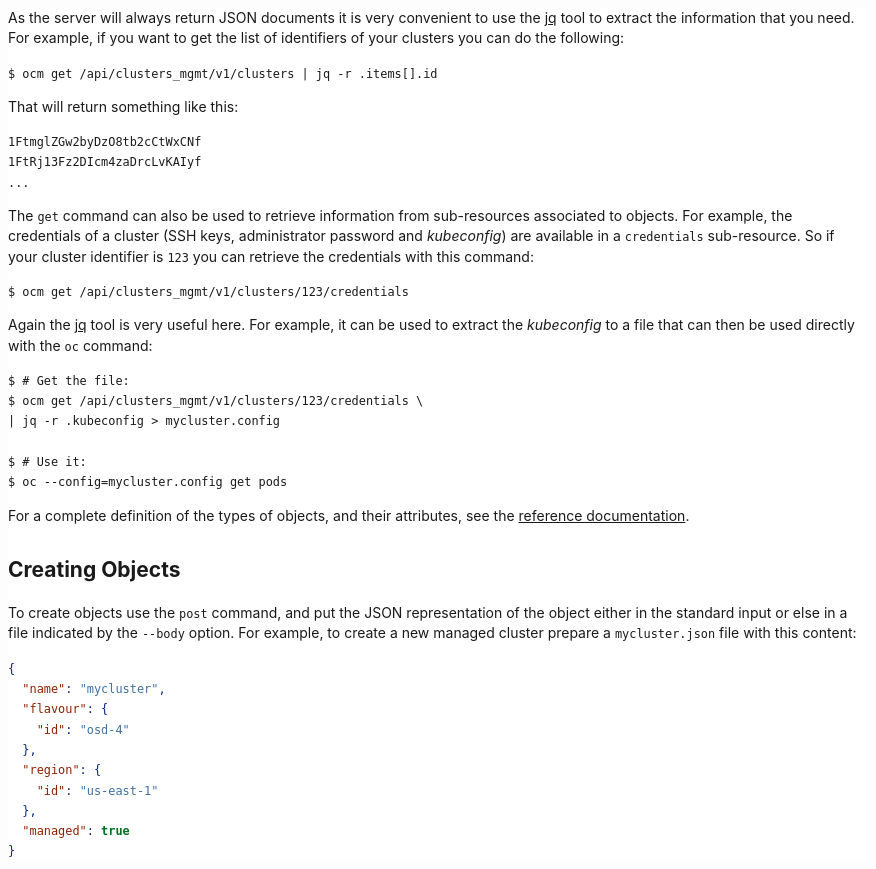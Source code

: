 As the server will always return JSON documents it is very convenient to use the
[jq](https://stedolan.github.io/jq) tool to extract the information that you
need. For example, if you want to get the list of identifiers of your clusters
you can do the following:

```
$ ocm get /api/clusters_mgmt/v1/clusters | jq -r .items[].id
```

That will return something like this:

```
1FtmglZGw2byDzO8tb2cCtWxCNf
1FtRj13Fz2DIcm4zaDrcLvKAIyf
...
```

The `get` command can also be used to retrieve information from sub-resources
associated to objects. For example, the credentials of a cluster (SSH keys,
administrator password and _kubeconfig_) are available in a `credentials`
sub-resource. So if your cluster identifier is `123` you can retrieve the
credentials with this command:

```
$ ocm get /api/clusters_mgmt/v1/clusters/123/credentials
```

Again the [jq](https://stedolan.github.io/jq) tool is very useful here. For
example, it can be used to extract the _kubeconfig_ to a file that can then be
used directly with the `oc` command:

```
$ # Get the file:
$ ocm get /api/clusters_mgmt/v1/clusters/123/credentials \
| jq -r .kubeconfig > mycluster.config

$ # Use it:
$ oc --config=mycluster.config get pods
```

For a complete definition of the types of objects, and their attributes, see the
[reference documentation](https://api.openshift.com).

## Creating Objects

To create objects use the `post` command, and put the JSON representation of the
object either in the standard input or else in a file indicated by the `--body`
option. For example, to create a new managed cluster prepare a `mycluster.json`
file with this content:

```json
{
  "name": "mycluster",
  "flavour": {
    "id": "osd-4"
  },
  "region": {
    "id": "us-east-1"
  },
  "managed": true
}
```
